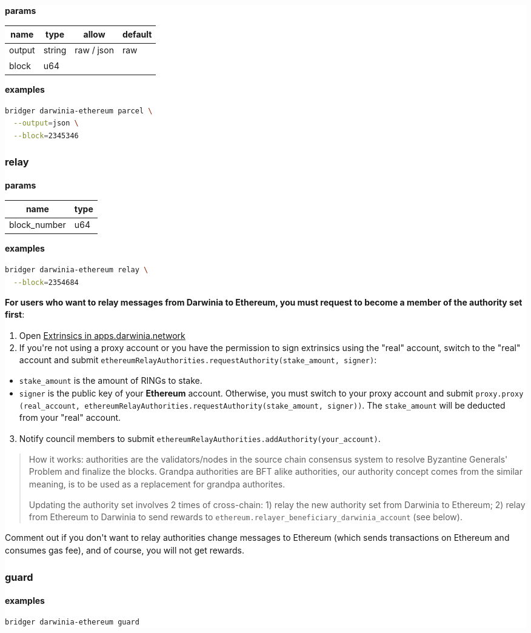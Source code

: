 
**params**

| name   | type   | allow      | default |
| ------ | ------ | ---------- | ------- |
| output | string | raw / json | raw     |
| block  | u64    |            |         |


**examples**

```bash
bridger darwinia-ethereum parcel \
  --output=json \
  --block=2345346
```

### relay


**params**

| name         | type |
| ------------ | ---- |
| block_number | u64  |

**examples**

```bash
bridger darwinia-ethereum relay \
  --block=2354684
```

**For users who want to relay messages from Darwinia to Ethereum, you must request to become a member of the authority set first**:

1. Open [Extrinsics in apps.darwinia.network](https://apps.darwinia.network/#/extrinsics)
2. If you're not using a proxy account or you have the permission to sign extrinsics using the "real" account, switch to the "real" account and submit `ethereumRelayAuthorities.requestAuthority(stake_amount, signer)`:
  - `stake_amount` is the amount of RINGs to stake.
  - `signer` is the public key of your **Ethereum** account.
    Otherwise, you must switch to your proxy account and submit `proxy.proxy(real_account, ethereumRelayAuthorities.requestAuthority(stake_amount, signer))`. The `stake_amount` will be deducted from your "real" account.
3. Notify council members to submit `ethereumRelayAuthorities.addAuthority(your_account)`.

> How it works: authorities are the validators/nodes in the source chain consensus system to resolve Byzantine Generals' Problem and finalize the blocks. Grandpa authorities are BFT alike authorities, our authority concept comes from the similar meaning, is to be used as a replacement for grandpa authorites.
>
> Updating the authority set involves 2 times of cross-chain: 1) relay the new authority set from Darwinia to Ethereum; 2) relay from Ethereum to Darwinia to send rewards to `ethereum.relayer_beneficiary_darwinia_account` (see below).

Comment out if you don't want to relay authorities change messages to Ethereum (which sends transactions on Ethereum and consumes gas fee), and of course, you will not get rewards.


### guard

**examples**

```bash
bridger darwinia-ethereum guard
```

